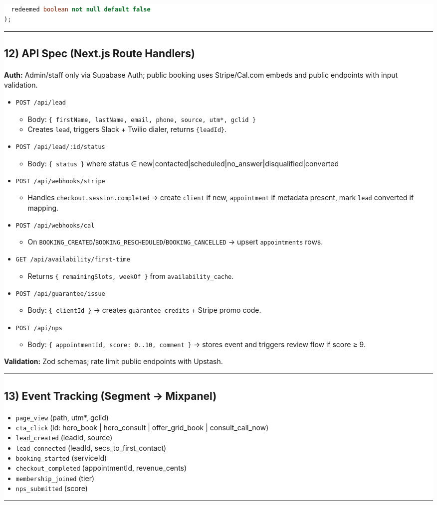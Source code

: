 ```sql
  redeemed boolean not null default false
);
```

---

## 12) API Spec (Next.js Route Handlers)

**Auth:** Admin/staff only via Supabase Auth; public booking uses Stripe/Cal.com embeds and public endpoints with input validation.

* `POST /api/lead`

  * Body: `{ firstName, lastName, email, phone, source, utm*, gclid }`
  * Creates `lead`, triggers Slack + Twilio dialer, returns `{leadId}`.

* `POST /api/lead/:id/status`

  * Body: `{ status }` where status ∈ new|contacted|scheduled|no_answer|disqualified|converted

* `POST /api/webhooks/stripe`

  * Handles `checkout.session.completed` → create `client` if new, `appointment` if metadata present, mark `lead` converted if mapping.

* `POST /api/webhooks/cal`

  * On `BOOKING_CREATED`/`BOOKING_RESCHEDULED`/`BOOKING_CANCELLED` → upsert `appointments` rows.

* `GET /api/availability/first-time`

  * Returns `{ remainingSlots, weekOf }` from `availability_cache`.

* `POST /api/guarantee/issue`

  * Body: `{ clientId }` → creates `guarantee_credits` + Stripe promo code.

* `POST /api/nps`

  * Body: `{ appointmentId, score: 0..10, comment }` → stores event and triggers review flow if score ≥ 9.

**Validation:** Zod schemas; rate limit public endpoints with Upstash.

---

## 13) Event Tracking (Segment → Mixpanel)

* `page_view` (path, utm*, gclid)
* `cta_click` (id: hero_book | hero_consult | offer_grid_book | consult_call_now)
* `lead_created` (leadId, source)
* `lead_connected` (leadId, secs_to_first_contact)
* `booking_started` (serviceId)
* `checkout_completed` (appointmentId, revenue_cents)
* `membership_joined` (tier)
* `nps_submitted` (score)

---

